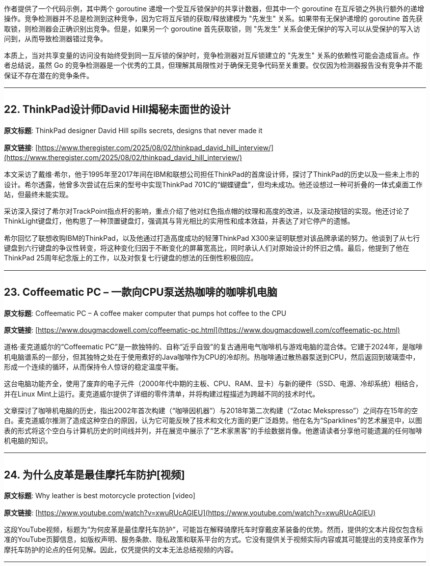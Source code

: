 作者提供了一个代码示例，其中两个 goroutine 递增一个受互斥锁保护的共享计数器，但其中一个 goroutine 在互斥锁之外执行额外的递增操作。竞争检测器并不总是检测到这种竞争，因为它将互斥锁的获取/释放建模为 "先发生" 关系。如果带有无保护递增的 goroutine 首先获取锁，则检测器会正确识别出竞争。但是，如果另一个 goroutine 首先获取锁，则 "先发生" 关系会使无保护的写入可以从受保护的写入访问到，从而导致检测器错过竞争。

本质上，当对共享变量的访问没有始终受到同一互斥锁的保护时，竞争检测器对互斥锁建立的 "先发生" 关系的依赖性可能会造成盲点。作者总结说，虽然 Go 的竞争检测器是一个优秀的工具，但理解其局限性对于确保无竞争代码至关重要。仅仅因为检测器报告没有竞争并不能保证不存在潜在的竞争条件。

---

## 22. ThinkPad设计师David Hill揭秘未面世的设计

**原文标题**: ThinkPad designer David Hill spills secrets, designs that never made it

**原文链接**: [https://www.theregister.com/2025/08/02/thinkpad_david_hill_interview/](https://www.theregister.com/2025/08/02/thinkpad_david_hill_interview/)

本文采访了戴维·希尔，他于1995年至2017年间在IBM和联想公司担任ThinkPad的首席设计师，探讨了ThinkPad的历史以及一些未上市的设计。希尔透露，他曾多次尝试在后来的型号中实现ThinkPad 701C的“蝴蝶键盘”，但均未成功。他还设想过一种可折叠的一体式桌面工作站，但最终未能实现。

采访深入探讨了希尔对TrackPoint指点杆的影响，重点介绍了他对红色指点帽的纹理和高度的改进，以及滚动按钮的实现。他还讨论了ThinkLight键盘灯，他构思了一种顶置键盘灯，强调其与背光相比的实用性和成本效益，并表达了对它停产的遗憾。

希尔回忆了联想收购IBM的ThinkPad，以及他通过打造高度成功的轻薄ThinkPad X300来证明联想对该品牌承诺的努力。他谈到了从七行键盘到六行键盘的争议性转变，将这种变化归因于不断变化的屏幕宽高比，同时承认人们对原始设计的怀旧之情。最后，他提到了他在ThinkPad 25周年纪念版上的工作，以及对恢复七行键盘的想法的压倒性积极回应。

---

## 23. Coffeematic PC – 一款向CPU泵送热咖啡的咖啡机电脑

**原文标题**: Coffeematic PC – A coffee maker computer that pumps hot coffee to the CPU

**原文链接**: [https://www.dougmacdowell.com/coffeematic-pc.html](https://www.dougmacdowell.com/coffeematic-pc.html)

道格·麦克道威尔的“Coffeematic PC”是一款独特的、自称“近乎自毁”的复古通用电气咖啡机与游戏电脑的混合体。它建于2024年，是咖啡机电脑谱系的一部分，但其独特之处在于使用煮好的Java咖啡作为CPU的冷却剂。热咖啡通过散热器泵送到CPU，然后返回到玻璃壶中，形成一个连续的循环，从而保持令人惊讶的稳定温度平衡。

这台电脑功能齐全，使用了废弃的电子元件（2000年代中期的主板、CPU、RAM、显卡）与新的硬件（SSD、电源、冷却系统）相结合，并在Linux Mint上运行。麦克道威尔提供了详细的零件清单，并将构建过程描述为跨越不同的技术时代。

文章探讨了咖啡机电脑的历史，指出2002年首次构建（“咖啡因机器”）与2018年第二次构建（“Zotac Mekspresso”）之间存在15年的空白。麦克道威尔推测了造成这种空白的原因，认为它可能反映了技术和文化方面的更广泛趋势。他在名为“Sparklines”的艺术展览中，以图表的形式将这个空白与计算机历史的时间线并列，并在展览中展示了“艺术家黑客”的手绘数据肖像。他邀请读者分享他可能遗漏的任何咖啡机电脑的知识。

---

## 24. 为什么皮革是最佳摩托车防护[视频]

**原文标题**: Why leather is best motorcycle protection [video]

**原文链接**: [https://www.youtube.com/watch?v=xwuRUcAGIEU](https://www.youtube.com/watch?v=xwuRUcAGIEU)

这段YouTube视频，标题为“为何皮革是最佳摩托车防护”，可能旨在解释骑摩托车时穿戴皮革装备的优势。然而，提供的文本片段仅包含标准的YouTube页脚信息，如版权声明、服务条款、隐私政策和联系平台的方式。它没有提供关于视频实际内容或其可能提出的支持皮革作为摩托车防护的论点的任何见解。因此，仅凭提供的文本无法总结视频的内容。

---
